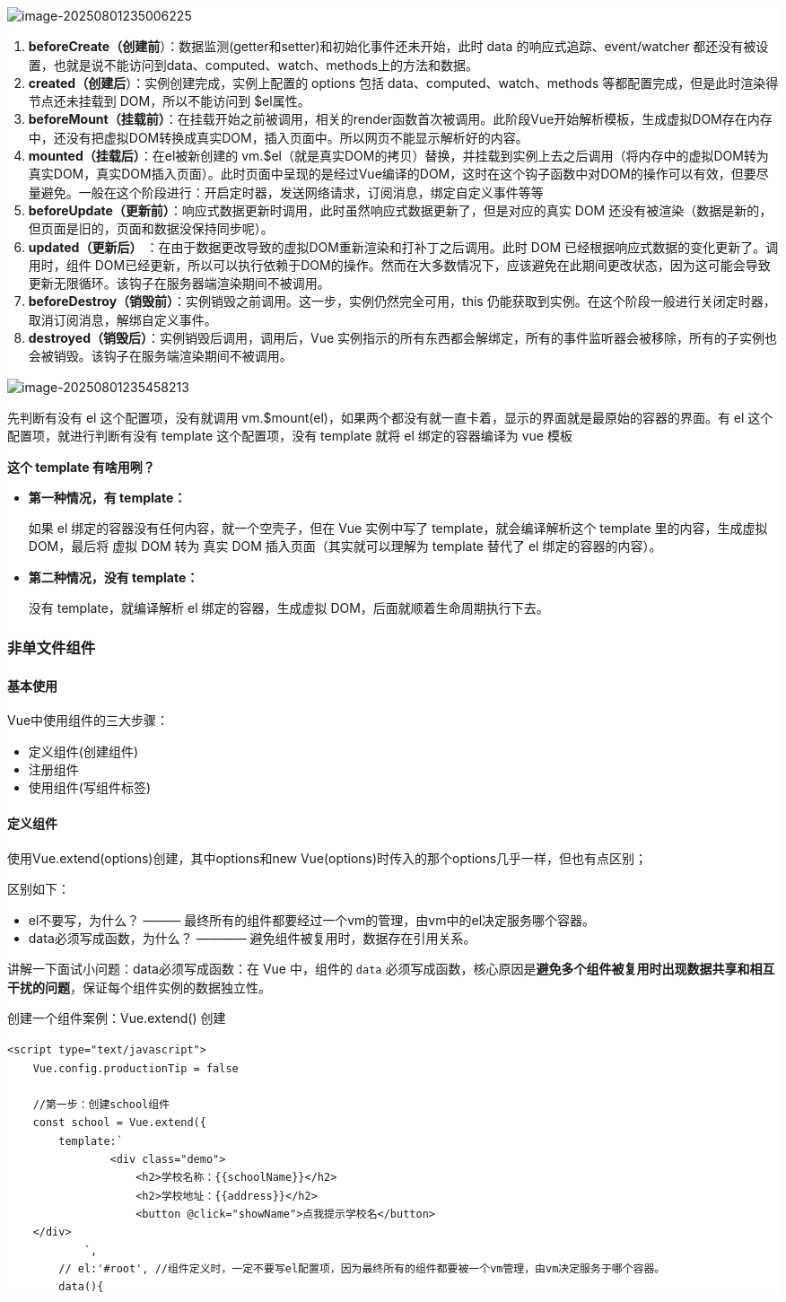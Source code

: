 ![image-20250801235006225](C:\Users\32429\AppData\Roaming\Typora\typora-user-images\image-20250801235006225.png)

1. **beforeCreate（创建前**）：数据监测(getter和setter)和初始化事件还未开始，此时 data 的响应式追踪、event/watcher 都还没有被设置，也就是说不能访问到data、computed、watch、methods上的方法和数据。
2. **created（创建后**）：实例创建完成，实例上配置的 options 包括 data、computed、watch、methods 等都配置完成，但是此时渲染得节点还未挂载到 DOM，所以不能访问到 $el属性。
3. **beforeMount（挂载前）**：在挂载开始之前被调用，相关的render函数首次被调用。此阶段Vue开始解析模板，生成虚拟DOM存在内存中，还没有把虚拟DOM转换成真实DOM，插入页面中。所以网页不能显示解析好的内容。
4. **mounted（挂载后）**：在el被新创建的 vm.$el（就是真实DOM的拷贝）替换，并挂载到实例上去之后调用（将内存中的虚拟DOM转为真实DOM，真实DOM插入页面）。此时页面中呈现的是经过Vue编译的DOM，这时在这个钩子函数中对DOM的操作可以有效，但要尽量避免。一般在这个阶段进行：开启定时器，发送网络请求，订阅消息，绑定自定义事件等等
5. **beforeUpdate（更新前）**：响应式数据更新时调用，此时虽然响应式数据更新了，但是对应的真实 DOM 还没有被渲染（数据是新的，但页面是旧的，页面和数据没保持同步呢）。
6. **updated（更新后）** ：在由于数据更改导致的虚拟DOM重新渲染和打补丁之后调用。此时 DOM 已经根据响应式数据的变化更新了。调用时，组件 DOM已经更新，所以可以执行依赖于DOM的操作。然而在大多数情况下，应该避免在此期间更改状态，因为这可能会导致更新无限循环。该钩子在服务器端渲染期间不被调用。
7. **beforeDestroy（销毁前）**：实例销毁之前调用。这一步，实例仍然完全可用，this 仍能获取到实例。在这个阶段一般进行关闭定时器，取消订阅消息，解绑自定义事件。
8. **destroyed（销毁后）**：实例销毁后调用，调用后，Vue 实例指示的所有东西都会解绑定，所有的事件监听器会被移除，所有的子实例也会被销毁。该钩子在服务端渲染期间不被调用。

![image-20250801235458213](C:\Users\32429\AppData\Roaming\Typora\typora-user-images\image-20250801235458213.png)

先判断有没有 el 这个配置项，没有就调用 vm.$mount(el)，如果两个都没有就一直卡着，显示的界面就是最原始的容器的界面。有 el 这个配置项，就进行判断有没有 template 这个配置项，没有 template 就将 el 绑定的容器编译为 vue 模板

**这个 template 有啥用咧？**

- **第一种情况，有 template：**

  如果 el 绑定的容器没有任何内容，就一个空壳子，但在 Vue 实例中写了 template，就会编译解析这个 template 里的内容，生成虚拟 DOM，最后将 虚拟 DOM 转为 真实 DOM 插入页面（其实就可以理解为 template 替代了 el 绑定的容器的内容）。

- **第二种情况，没有 template：**

  没有 template，就编译解析 el 绑定的容器，生成虚拟 DOM，后面就顺着生命周期执行下去。

### 非单文件组件

#### 基本使用

Vue中使用组件的三大步骤：

- 定义组件(创建组件)
- 注册组件
- 使用组件(写组件标签)

#### 定义组件

使用Vue.extend(options)创建，其中options和new Vue(options)时传入的那个options几乎一样，但也有点区别；

区别如下：

- el不要写，为什么？ ——— 最终所有的组件都要经过一个vm的管理，由vm中的el决定服务哪个容器。
- data必须写成函数，为什么？ ———— 避免组件被复用时，数据存在引用关系。

讲解一下面试小问题：data必须写成函数：在 Vue 中，组件的 `data` 必须写成函数，核心原因是**避免多个组件被复用时出现数据共享和相互干扰的问题**，保证每个组件实例的数据独立性。

创建一个组件案例：Vue.extend() 创建

```vue
<script type="text/javascript">
    Vue.config.productionTip = false

    //第一步：创建school组件
    const school = Vue.extend({
        template:`
				<div class="demo">
					<h2>学校名称：{{schoolName}}</h2>
					<h2>学校地址：{{address}}</h2>
					<button @click="showName">点我提示学校名</button>	
    </div>
			`,
        // el:'#root', //组件定义时，一定不要写el配置项，因为最终所有的组件都要被一个vm管理，由vm决定服务于哪个容器。
        data(){
```